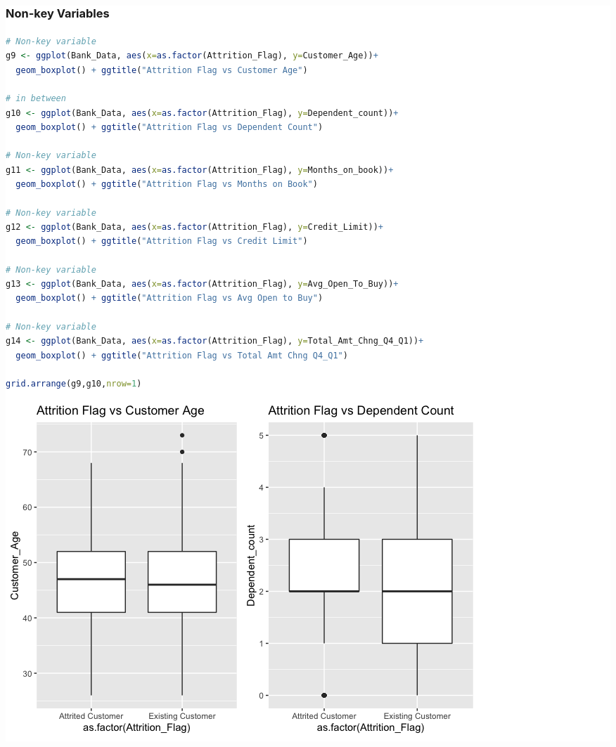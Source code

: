 ### Non-key Variables

``` r
# Non-key variable
g9 <- ggplot(Bank_Data, aes(x=as.factor(Attrition_Flag), y=Customer_Age))+
  geom_boxplot() + ggtitle("Attrition Flag vs Customer Age")

# in between
g10 <- ggplot(Bank_Data, aes(x=as.factor(Attrition_Flag), y=Dependent_count))+
  geom_boxplot() + ggtitle("Attrition Flag vs Dependent Count")

# Non-key variable
g11 <- ggplot(Bank_Data, aes(x=as.factor(Attrition_Flag), y=Months_on_book))+
  geom_boxplot() + ggtitle("Attrition Flag vs Months on Book")

# Non-key variable
g12 <- ggplot(Bank_Data, aes(x=as.factor(Attrition_Flag), y=Credit_Limit))+
  geom_boxplot() + ggtitle("Attrition Flag vs Credit Limit")

# Non-key variable
g13 <- ggplot(Bank_Data, aes(x=as.factor(Attrition_Flag), y=Avg_Open_To_Buy))+
  geom_boxplot() + ggtitle("Attrition Flag vs Avg Open to Buy")

# Non-key variable
g14 <- ggplot(Bank_Data, aes(x=as.factor(Attrition_Flag), y=Total_Amt_Chng_Q4_Q1))+
  geom_boxplot() + ggtitle("Attrition Flag vs Total Amt Chng Q4_Q1")

grid.arrange(g9,g10,nrow=1)
```

![](README_figs/README-unnamed-chunk-7-1.png)
